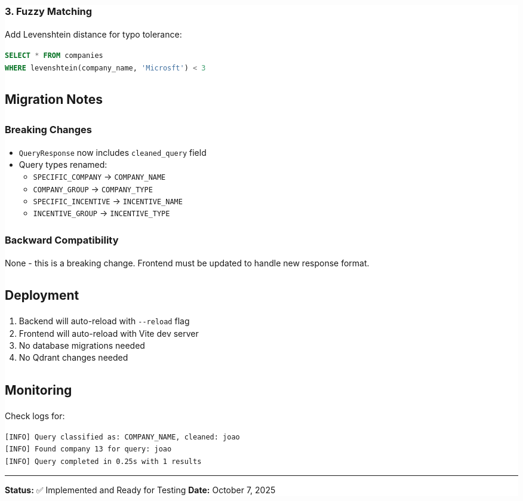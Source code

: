 ### 3. Fuzzy Matching
Add Levenshtein distance for typo tolerance:
```sql
SELECT * FROM companies 
WHERE levenshtein(company_name, 'Microsft') < 3
```

## Migration Notes

### Breaking Changes
- `QueryResponse` now includes `cleaned_query` field
- Query types renamed:
  - `SPECIFIC_COMPANY` → `COMPANY_NAME`
  - `COMPANY_GROUP` → `COMPANY_TYPE`
  - `SPECIFIC_INCENTIVE` → `INCENTIVE_NAME`
  - `INCENTIVE_GROUP` → `INCENTIVE_TYPE`

### Backward Compatibility
None - this is a breaking change. Frontend must be updated to handle new response format.

## Deployment

1. Backend will auto-reload with `--reload` flag
2. Frontend will auto-reload with Vite dev server
3. No database migrations needed
4. No Qdrant changes needed

## Monitoring

Check logs for:
```
[INFO] Query classified as: COMPANY_NAME, cleaned: joao
[INFO] Found company 13 for query: joao
[INFO] Query completed in 0.25s with 1 results
```

---

**Status:** ✅ Implemented and Ready for Testing
**Date:** October 7, 2025
